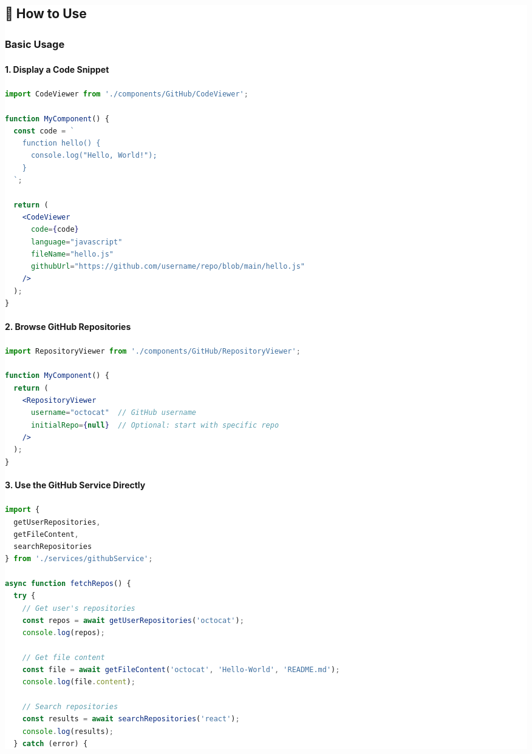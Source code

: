 ## 🎯 How to Use

### Basic Usage

#### 1. Display a Code Snippet

```jsx
import CodeViewer from './components/GitHub/CodeViewer';

function MyComponent() {
  const code = `
    function hello() {
      console.log("Hello, World!");
    }
  `;

  return (
    <CodeViewer
      code={code}
      language="javascript"
      fileName="hello.js"
      githubUrl="https://github.com/username/repo/blob/main/hello.js"
    />
  );
}
```

#### 2. Browse GitHub Repositories

```jsx
import RepositoryViewer from './components/GitHub/RepositoryViewer';

function MyComponent() {
  return (
    <RepositoryViewer
      username="octocat"  // GitHub username
      initialRepo={null}  // Optional: start with specific repo
    />
  );
}
```

#### 3. Use the GitHub Service Directly

```jsx
import {
  getUserRepositories,
  getFileContent,
  searchRepositories
} from './services/githubService';

async function fetchRepos() {
  try {
    // Get user's repositories
    const repos = await getUserRepositories('octocat');
    console.log(repos);

    // Get file content
    const file = await getFileContent('octocat', 'Hello-World', 'README.md');
    console.log(file.content);

    // Search repositories
    const results = await searchRepositories('react');
    console.log(results);
  } catch (error) {
```
